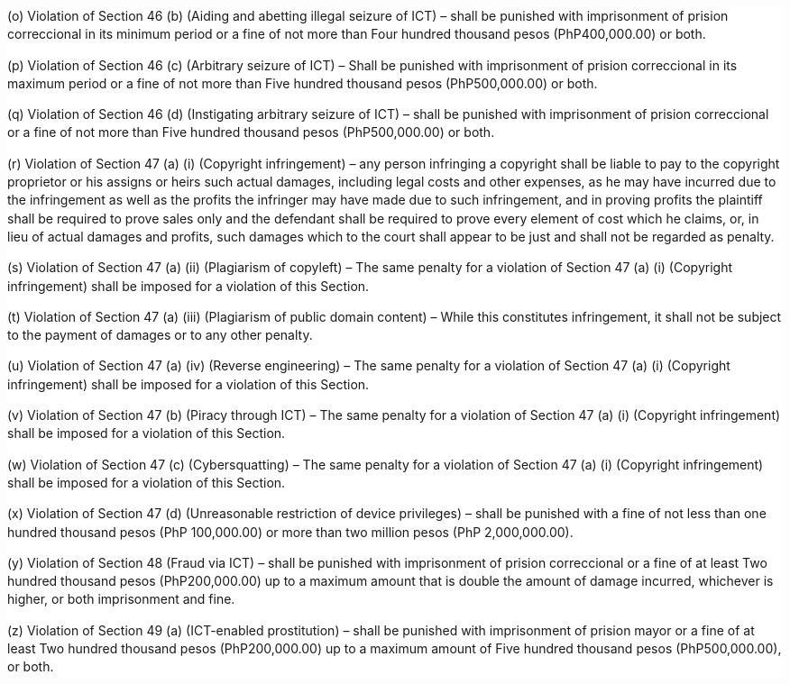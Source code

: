 (o) Violation of Section 46 (b) (Aiding and abetting illegal seizure of ICT) – shall be punished with imprisonment of prision correccional in its minimum
period or a fine of not more than Four hundred thousand pesos (PhP400,000.00) or both.

(p) Violation of Section 46 (c) (Arbitrary seizure of ICT) – Shall be punished with imprisonment of prision correccional in its maximum period or a fine of
not more than Five hundred thousand pesos (PhP500,000.00) or both.

(q) Violation of Section 46 (d) (Instigating arbitrary seizure of ICT) – shall be punished with imprisonment of prision correccional or a fine of not more
than Five hundred thousand pesos (PhP500,000.00) or both.

(r) Violation of Section 47 (a) (i) (Copyright infringement) – any person infringing a copyright shall be liable to pay to the copyright proprietor or his
assigns or heirs such actual damages, including legal costs and other expenses, as he may have incurred due to the infringement as well as the profits the
infringer may have made due to such infringement, and in proving profits the plaintiff shall be required to prove sales only and the defendant shall be
required to prove every element of cost which he claims, or, in lieu of actual damages and profits, such damages which to the court shall appear to be just
and shall not be regarded as penalty.

(s) Violation of Section 47 (a) (ii) (Plagiarism of copyleft) – The same penalty for a violation of Section 47 (a) (i) (Copyright infringement) shall be
imposed for a violation of this Section.

(t) Violation of Section 47 (a) (iii) (Plagiarism of public domain content) – While this constitutes infringement, it shall not be subject to the payment
of damages or to any other penalty.

(u) Violation of Section 47 (a) (iv) (Reverse engineering) – The same penalty for a violation of Section 47 (a) (i) (Copyright infringement) shall be
imposed for a violation of this Section.

(v) Violation of Section 47 (b) (Piracy through ICT) – The same penalty for a violation of Section 47 (a) (i) (Copyright infringement) shall be imposed
for a violation of this Section.

(w) Violation of Section 47 (c) (Cybersquatting) – The same penalty for a violation of Section 47 (a) (i) (Copyright infringement) shall be imposed for
a violation of this Section.

(x) Violation of Section 47 (d) (Unreasonable restriction of device privileges) – shall be punished with a fine of not less than one hundred thousand
pesos (PhP 100,000.00) or more than two million pesos (PhP 2,000,000.00).

(y) Violation of Section 48 (Fraud via ICT) – shall be punished with imprisonment of prision correccional or a fine of at least Two hundred thousand
pesos (PhP200,000.00) up to a maximum amount that is double the amount of damage incurred, whichever is higher, or both imprisonment and fine.

(z) Violation of Section 49 (a) (ICT-enabled prostitution) – shall be punished with imprisonment of prision mayor or a fine of at least Two hundred
thousand pesos (PhP200,000.00) up to a maximum amount of Five hundred thousand pesos (PhP500,000.00), or both.
